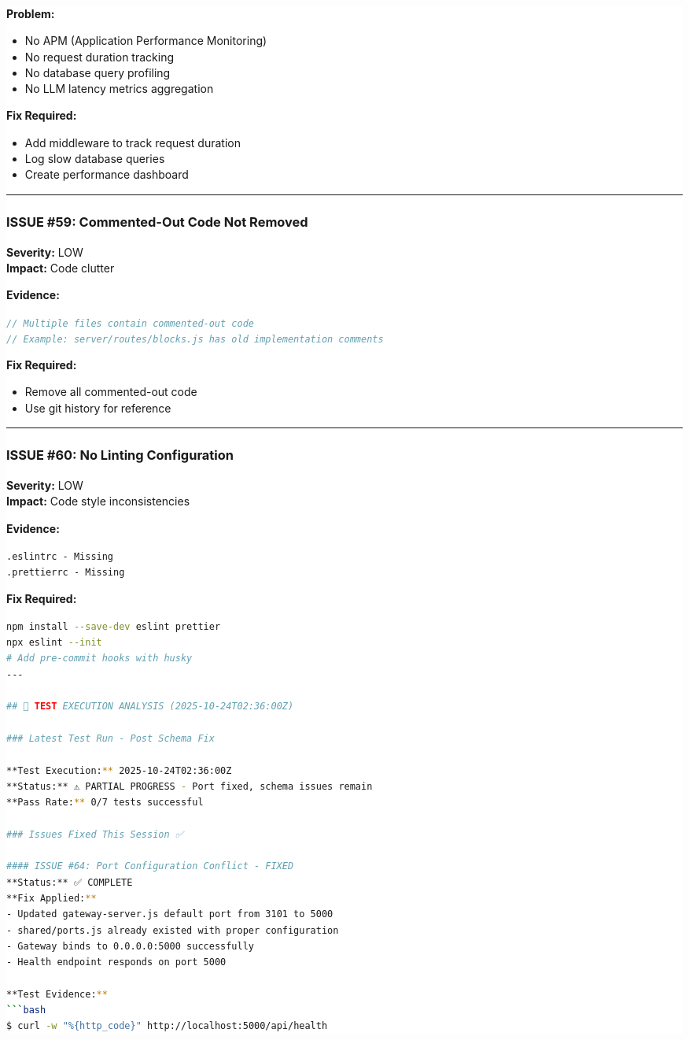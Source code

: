 **Problem:**
- No APM (Application Performance Monitoring)
- No request duration tracking
- No database query profiling
- No LLM latency metrics aggregation

**Fix Required:**
- Add middleware to track request duration
- Log slow database queries
- Create performance dashboard

---

### ISSUE #59: Commented-Out Code Not Removed
**Severity:** LOW  
**Impact:** Code clutter  

**Evidence:**
```javascript
// Multiple files contain commented-out code
// Example: server/routes/blocks.js has old implementation comments
```

**Fix Required:**
- Remove all commented-out code
- Use git history for reference

---

### ISSUE #60: No Linting Configuration
**Severity:** LOW  
**Impact:** Code style inconsistencies  

**Evidence:**
```
.eslintrc - Missing
.prettierrc - Missing
```

**Fix Required:**
```bash
npm install --save-dev eslint prettier
npx eslint --init
# Add pre-commit hooks with husky
---

## 🧪 TEST EXECUTION ANALYSIS (2025-10-24T02:36:00Z)

### Latest Test Run - Post Schema Fix

**Test Execution:** 2025-10-24T02:36:00Z
**Status:** ⚠️ PARTIAL PROGRESS - Port fixed, schema issues remain
**Pass Rate:** 0/7 tests successful

### Issues Fixed This Session ✅

#### ISSUE #64: Port Configuration Conflict - FIXED
**Status:** ✅ COMPLETE
**Fix Applied:**
- Updated gateway-server.js default port from 3101 to 5000
- shared/ports.js already existed with proper configuration
- Gateway binds to 0.0.0.0:5000 successfully
- Health endpoint responds on port 5000

**Test Evidence:**
```bash
$ curl -w "%{http_code}" http://localhost:5000/api/health
```